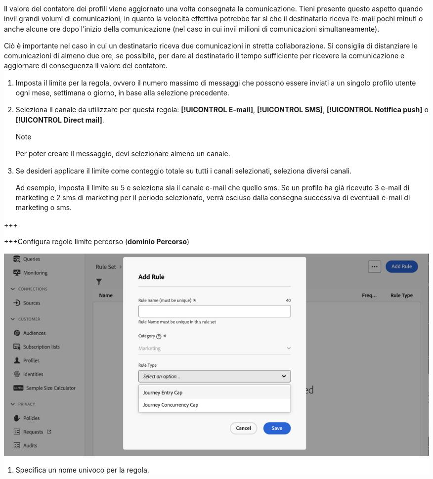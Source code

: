    Il valore del contatore dei profili viene aggiornato una volta consegnata la comunicazione. Tieni presente questo aspetto quando invii grandi volumi di comunicazioni, in quanto la velocità effettiva potrebbe far sì che il destinatario riceva l’e-mail pochi minuti o anche alcune ore dopo l’inizio della comunicazione (nel caso in cui invii milioni di comunicazioni simultaneamente).

   Ciò è importante nel caso in cui un destinatario riceva due comunicazioni in stretta collaborazione. Si consiglia di distanziare le comunicazioni di almeno due ore, se possibile, per dare al destinatario il tempo sufficiente per ricevere la comunicazione e aggiornare di conseguenza il valore del contatore.

1. Imposta il limite per la regola, ovvero il numero massimo di messaggi che possono essere inviati a un singolo profilo utente ogni mese, settimana o giorno, in base alla selezione precedente.

1. Seleziona il canale da utilizzare per questa regola: **[!UICONTROL E-mail]**, **[!UICONTROL SMS]**, **[!UICONTROL Notifica push]** o **[!UICONTROL Direct mail]**.

   >[!NOTE]
   >
   >Per poter creare il messaggio, devi selezionare almeno un canale.

1. Se desideri applicare il limite come conteggio totale su tutti i canali selezionati, seleziona diversi canali.

   Ad esempio, imposta il limite su 5 e seleziona sia il canale e-mail che quello sms. Se un profilo ha già ricevuto 3 e-mail di marketing e 2 sms di marketing per il periodo selezionato, verrà escluso dalla consegna successiva di eventuali e-mail di marketing o sms.

+++

+++Configura regole limite percorso (**dominio Percorso**)

![](assets/rule-set-journey.png)

1. Specifica un nome univoco per la regola.
